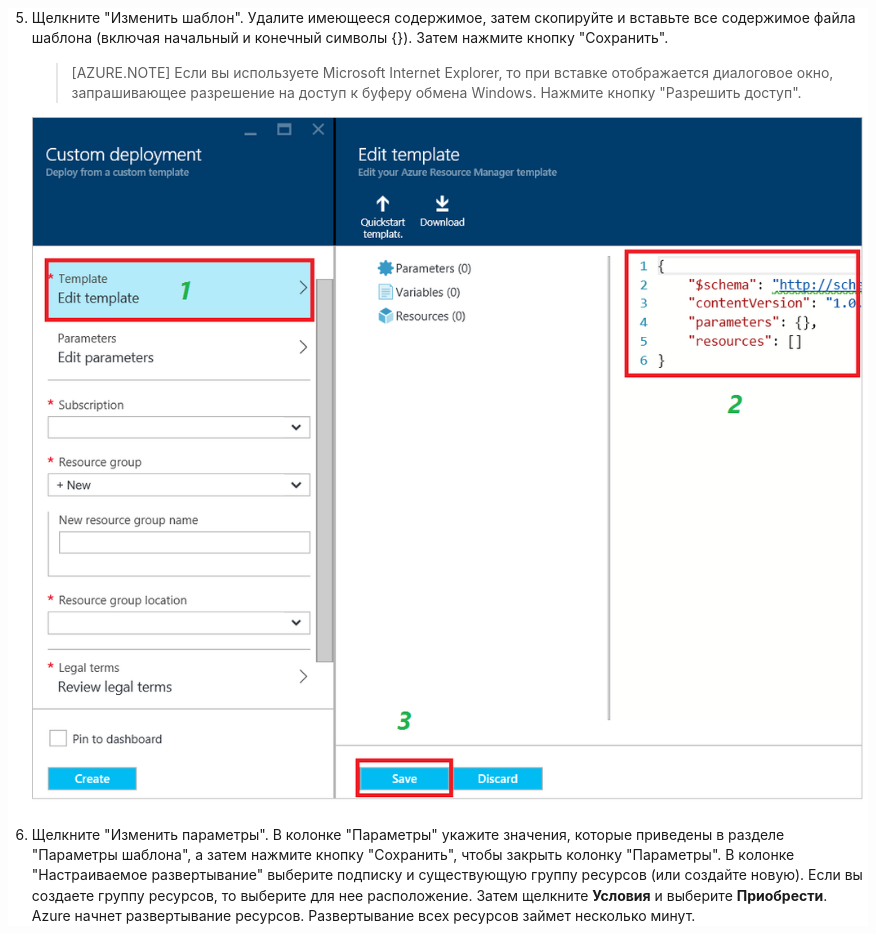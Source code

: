 5. Щелкните "Изменить шаблон". Удалите имеющееся содержимое, затем скопируйте и вставьте все содержимое файла шаблона (включая начальный и конечный символы {}). Затем нажмите кнопку "Сохранить".

    > [AZURE.NOTE] Если вы используете Microsoft Internet Explorer, то при вставке отображается диалоговое окно, запрашивающее разрешение на доступ к буферу обмена Windows. Нажмите кнопку "Разрешить доступ".

    ![lb-ipv6-portal-step5](./media/load-balancer-ipv6-internet-template/lb-ipv6-portal-step5.png)

6. Щелкните "Изменить параметры". В колонке "Параметры" укажите значения, которые приведены в разделе "Параметры шаблона", а затем нажмите кнопку "Сохранить", чтобы закрыть колонку "Параметры". В колонке "Настраиваемое развертывание" выберите подписку и существующую группу ресурсов (или создайте новую). Если вы создаете группу ресурсов, то выберите для нее расположение. Затем щелкните **Условия** и выберите **Приобрести**. Azure начнет развертывание ресурсов. Развертывание всех ресурсов займет несколько минут.
